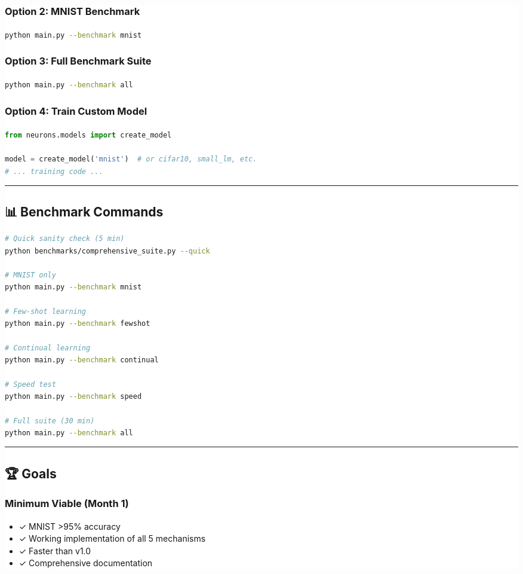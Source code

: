 ### Option 2: MNIST Benchmark
```bash
python main.py --benchmark mnist
```

### Option 3: Full Benchmark Suite
```bash
python main.py --benchmark all
```

### Option 4: Train Custom Model
```python
from neurons.models import create_model

model = create_model('mnist')  # or cifar10, small_lm, etc.
# ... training code ...
```

---

## 📊 Benchmark Commands

```bash
# Quick sanity check (5 min)
python benchmarks/comprehensive_suite.py --quick

# MNIST only
python main.py --benchmark mnist

# Few-shot learning
python main.py --benchmark fewshot

# Continual learning
python main.py --benchmark continual

# Speed test
python main.py --benchmark speed

# Full suite (30 min)
python main.py --benchmark all
```

---

## 🏆 Goals

### Minimum Viable (Month 1)
- ✓ MNIST >95% accuracy
- ✓ Working implementation of all 5 mechanisms
- ✓ Faster than v1.0
- ✓ Comprehensive documentation
